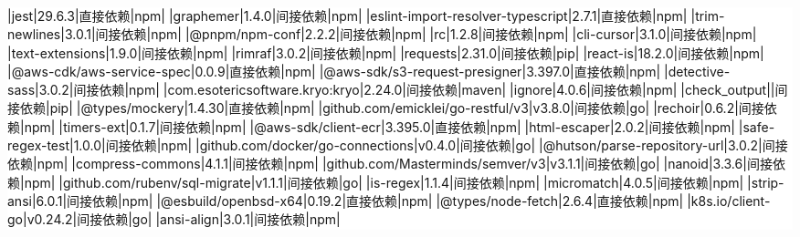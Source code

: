 |jest|29.6.3|直接依赖|npm|
|graphemer|1.4.0|间接依赖|npm|
|eslint-import-resolver-typescript|2.7.1|直接依赖|npm|
|trim-newlines|3.0.1|间接依赖|npm|
|@pnpm/npm-conf|2.2.2|间接依赖|npm|
|rc|1.2.8|间接依赖|npm|
|cli-cursor|3.1.0|间接依赖|npm|
|text-extensions|1.9.0|间接依赖|npm|
|rimraf|3.0.2|间接依赖|npm|
|requests|2.31.0|间接依赖|pip|
|react-is|18.2.0|间接依赖|npm|
|@aws-cdk/aws-service-spec|0.0.9|直接依赖|npm|
|@aws-sdk/s3-request-presigner|3.397.0|直接依赖|npm|
|detective-sass|3.0.2|间接依赖|npm|
|com.esotericsoftware.kryo:kryo|2.24.0|间接依赖|maven|
|ignore|4.0.6|间接依赖|npm|
|check_output||间接依赖|pip|
|@types/mockery|1.4.30|直接依赖|npm|
|github.com/emicklei/go-restful/v3|v3.8.0|间接依赖|go|
|rechoir|0.6.2|间接依赖|npm|
|timers-ext|0.1.7|间接依赖|npm|
|@aws-sdk/client-ecr|3.395.0|直接依赖|npm|
|html-escaper|2.0.2|间接依赖|npm|
|safe-regex-test|1.0.0|间接依赖|npm|
|github.com/docker/go-connections|v0.4.0|间接依赖|go|
|@hutson/parse-repository-url|3.0.2|间接依赖|npm|
|compress-commons|4.1.1|间接依赖|npm|
|github.com/Masterminds/semver/v3|v3.1.1|间接依赖|go|
|nanoid|3.3.6|间接依赖|npm|
|github.com/rubenv/sql-migrate|v1.1.1|间接依赖|go|
|is-regex|1.1.4|间接依赖|npm|
|micromatch|4.0.5|间接依赖|npm|
|strip-ansi|6.0.1|间接依赖|npm|
|@esbuild/openbsd-x64|0.19.2|直接依赖|npm|
|@types/node-fetch|2.6.4|直接依赖|npm|
|k8s.io/client-go|v0.24.2|间接依赖|go|
|ansi-align|3.0.1|间接依赖|npm|